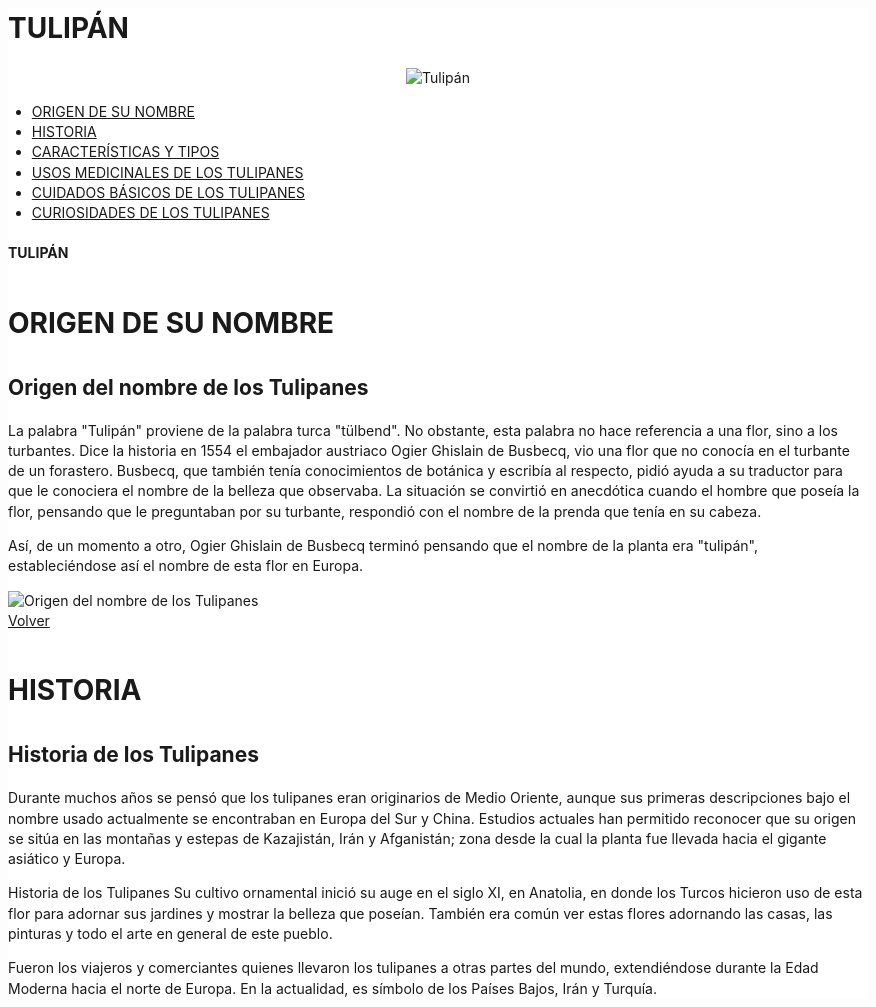<div data-role="page" id="page">
    <div class="header">
        <h1>TULIPÁN</h1>
    </div>
    <div class="page-content">
        <div align="center">
            <img src="imagenes/todo.png" width="626" height="289" alt="Tulipán">
        </div>
        <ul data-role="listview">
            <li><a href="#page2">ORIGEN DE SU NOMBRE</a></li>
            <li><a href="#page3">HISTORIA</a></li>
            <li><a href="#page4">CARACTERÍSTICAS Y TIPOS</a></li>
            <li><a href="#page5">USOS MEDICINALES DE LOS TULIPANES</a></li>
            <li><a href="#page6">CUIDADOS BÁSICOS DE LOS TULIPANES</a></li>
            <li><a href="#page7">CURIOSIDADES DE LOS TULIPANES</a></li>
        </ul>
    </div>
    <div class="footer">
        <h4>TULIPÁN</h4>
    </div>
</div>

<div data-role="page" id="page2">
    <div class="header">
        <h1>ORIGEN DE SU NOMBRE</h1>
    </div>
    <div class="page-content">
        <h2>Origen del nombre de los Tulipanes</h2>
        <p>La palabra "Tulipán" proviene de la palabra turca "tülbend". No obstante, esta palabra no hace referencia a una flor, sino a los turbantes. Dice la historia en 1554 el embajador austriaco Ogier Ghislain de Busbecq, vio una flor que no conocía en el turbante de un forastero. Busbecq, que también tenía conocimientos de botánica y escribía al respecto, pidió ayuda a su traductor para que le conociera el nombre de la belleza que observaba. La situación se convirtió en anecdótica cuando el hombre que poseía la flor, pensando que le preguntaban por su turbante, respondió con el nombre de la prenda que tenía en su cabeza.</p>
        <p>Así, de un momento a otro, Ogier Ghislain de Busbecq terminó pensando que el nombre de la planta era "tulipán", estableciéndose así el nombre de esta flor en Europa.</p>
        <img src="imagenes/historia.png" width="200" height="200" alt="Origen del nombre de los Tulipanes">
    </div>
    <a href="#page" class="back-button">Volver</a>
</div>

<div data-role="page" id="page3">
    <div class="header">
        <h1>HISTORIA</h1>
    </div>
    <div class="page-content">
        <h2>Historia de los Tulipanes</h2>
        <p>Durante muchos años se pensó que los tulipanes eran originarios de Medio Oriente, aunque sus primeras descripciones bajo el nombre usado actualmente se encontraban en Europa del Sur y China. Estudios actuales han permitido reconocer que su origen se sitúa en las montañas y estepas de Kazajistán, Irán y Afganistán; zona desde la cual la planta fue llevada hacia el gigante asiático y Europa.</p>
        <p>Historia de los Tulipanes Su cultivo ornamental inició su auge en el siglo XI, en Anatolia, en donde los Turcos hicieron uso de esta flor para adornar sus jardines y mostrar la belleza que poseían. También era común ver estas flores adornando las casas, las pinturas y todo el arte en general de este pueblo.</p>
        <p>Fueron los viajeros y comerciantes quienes llevaron los tulipanes a otras partes del mundo, extendiéndose durante la Edad Moderna hacia el norte de Europa. En la actualidad, es símbolo de los Países Bajos, Irán y Turquía.</p>